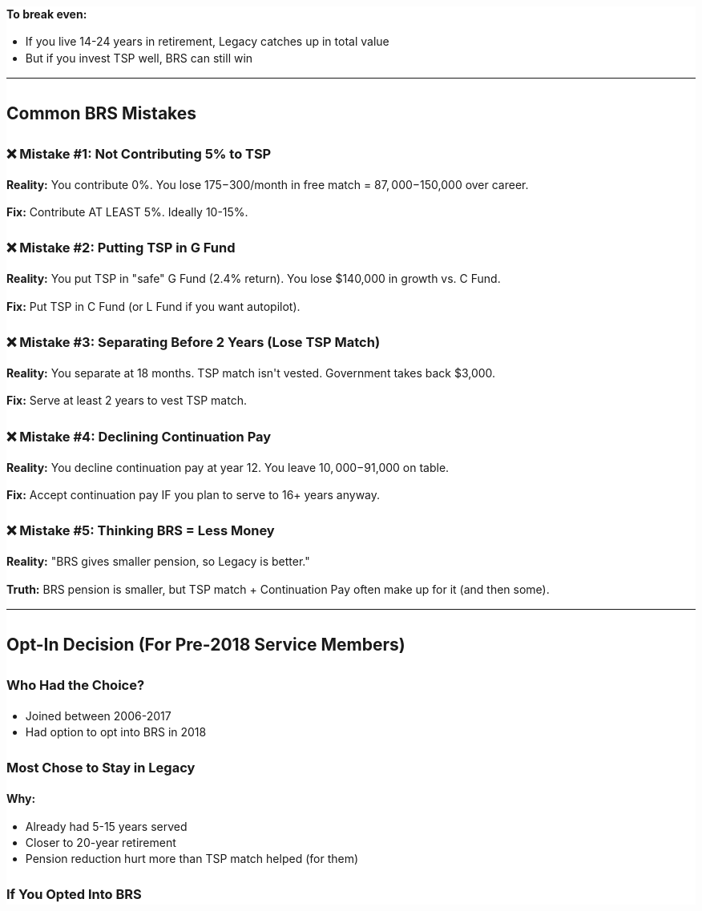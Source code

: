 **To break even:**
- If you live 14-24 years in retirement, Legacy catches up in total value
- But if you invest TSP well, BRS can still win

---

## Common BRS Mistakes

### ❌ Mistake #1: Not Contributing 5% to TSP
**Reality:** You contribute 0%. You lose $175-$300/month in free match = $87,000-$150,000 over career.

**Fix:** Contribute AT LEAST 5%. Ideally 10-15%.

### ❌ Mistake #2: Putting TSP in G Fund
**Reality:** You put TSP in "safe" G Fund (2.4% return). You lose $140,000 in growth vs. C Fund.

**Fix:** Put TSP in C Fund (or L Fund if you want autopilot).

### ❌ Mistake #3: Separating Before 2 Years (Lose TSP Match)
**Reality:** You separate at 18 months. TSP match isn't vested. Government takes back $3,000.

**Fix:** Serve at least 2 years to vest TSP match.

### ❌ Mistake #4: Declining Continuation Pay
**Reality:** You decline continuation pay at year 12. You leave $10,000-$91,000 on table.

**Fix:** Accept continuation pay IF you plan to serve to 16+ years anyway.

### ❌ Mistake #5: Thinking BRS = Less Money
**Reality:** "BRS gives smaller pension, so Legacy is better."

**Truth:** BRS pension is smaller, but TSP match + Continuation Pay often make up for it (and then some).

---

## Opt-In Decision (For Pre-2018 Service Members)

### Who Had the Choice?
- Joined between 2006-2017
- Had option to opt into BRS in 2018

### Most Chose to Stay in Legacy

**Why:**
- Already had 5-15 years served
- Closer to 20-year retirement
- Pension reduction hurt more than TSP match helped (for them)

### If You Opted Into BRS
